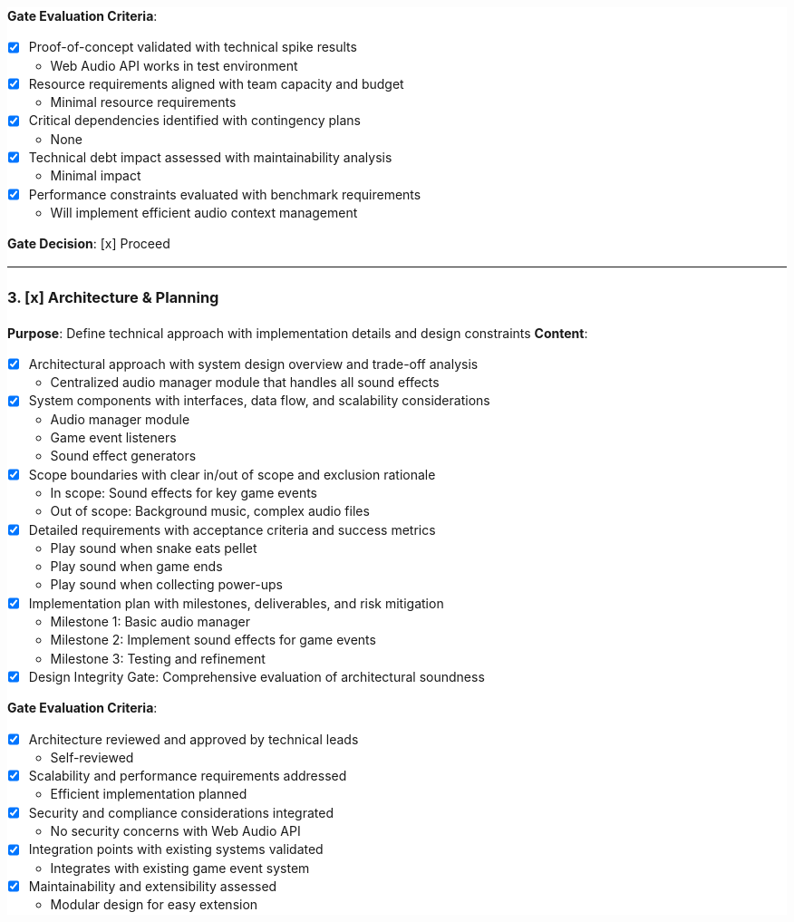 **Gate Evaluation Criteria**:

- [x] Proof-of-concept validated with technical spike results
    - Web Audio API works in test environment
- [x] Resource requirements aligned with team capacity and budget
    - Minimal resource requirements
- [x] Critical dependencies identified with contingency plans
    - None
- [x] Technical debt impact assessed with maintainability analysis
    - Minimal impact
- [x] Performance constraints evaluated with benchmark requirements
    - Will implement efficient audio context management

**Gate Decision**: [x] Proceed

---

### 3. [x] Architecture & Planning

**Purpose**: Define technical approach with implementation details and design constraints
**Content**:

- [x] Architectural approach with system design overview and trade-off analysis
    - Centralized audio manager module that handles all sound effects
- [x] System components with interfaces, data flow, and scalability considerations
    - Audio manager module
    - Game event listeners
    - Sound effect generators
- [x] Scope boundaries with clear in/out of scope and exclusion rationale
    - In scope: Sound effects for key game events
    - Out of scope: Background music, complex audio files
- [x] Detailed requirements with acceptance criteria and success metrics
    - Play sound when snake eats pellet
    - Play sound when game ends
    - Play sound when collecting power-ups
- [x] Implementation plan with milestones, deliverables, and risk mitigation
    - Milestone 1: Basic audio manager
    - Milestone 2: Implement sound effects for game events
    - Milestone 3: Testing and refinement
- [x] Design Integrity Gate: Comprehensive evaluation of architectural soundness

**Gate Evaluation Criteria**:

- [x] Architecture reviewed and approved by technical leads
    - Self-reviewed
- [x] Scalability and performance requirements addressed
    - Efficient implementation planned
- [x] Security and compliance considerations integrated
    - No security concerns with Web Audio API
- [x] Integration points with existing systems validated
    - Integrates with existing game event system
- [x] Maintainability and extensibility assessed
    - Modular design for easy extension

